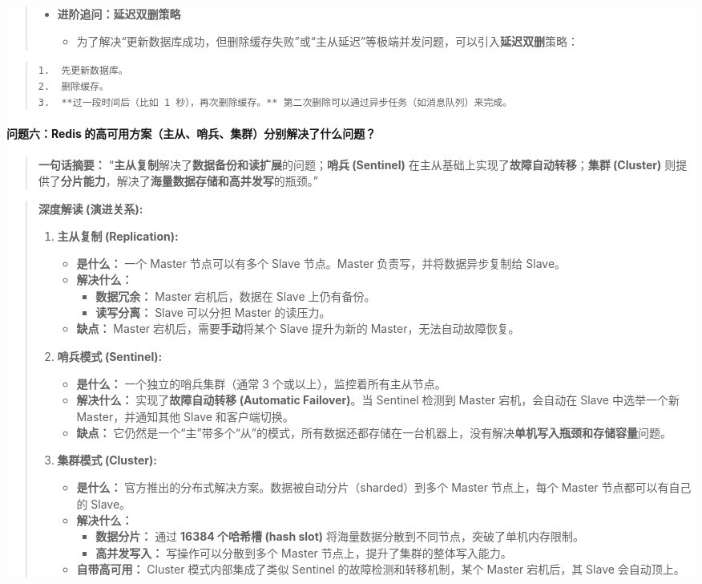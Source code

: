 >   * **进阶追问：延迟双删策略**
>
>       * 为了解决“更新数据库成功，但删除缓存失败”或“主从延迟”等极端并发问题，可以引入**延迟双删**策略：
>
>     

>     1.  先更新数据库。
>     2.  删除缓存。
>     3.  **过一段时间后（比如 1 秒），再次删除缓存。** 第二次删除可以通过异步任务（如消息队列）来完成。

#### **问题六：Redis 的高可用方案（主从、哨兵、集群）分别解决了什么问题？**

> **一句话摘要：**
> “**主从复制**解决了**数据备份和读扩展**的问题；**哨兵 (Sentinel)** 在主从基础上实现了**故障自动转移**；**集群 (Cluster)** 则提供了**分片能力**，解决了**海量数据存储和高并发写**的瓶颈。”

> **深度解读 (演进关系):**
>
> 1.  **主从复制 (Replication):**
>
>       * **是什么：** 一个 Master 节点可以有多个 Slave 节点。Master 负责写，并将数据异步复制给 Slave。
>       * **解决什么：**
>           * **数据冗余：** Master 宕机后，数据在 Slave 上仍有备份。
>           * **读写分离：** Slave 可以分担 Master 的读压力。
>       * **缺点：** Master 宕机后，需要**手动**将某个 Slave 提升为新的 Master，无法自动故障恢复。
>
> 2.  **哨兵模式 (Sentinel):**
>
>       * **是什么：** 一个独立的哨兵集群（通常 3 个或以上），监控着所有主从节点。
>       * **解决什么：** 实现了**故障自动转移 (Automatic Failover)**。当 Sentinel 检测到 Master 宕机，会自动在 Slave 中选举一个新 Master，并通知其他 Slave 和客户端切换。
>       * **缺点：** 它仍然是一个“主”带多个“从”的模式，所有数据还都存储在一台机器上，没有解决**单机写入瓶颈和存储容量**问题。
>
> 3.  **集群模式 (Cluster):**
>
>       * **是什么：** 官方推出的分布式解决方案。数据被自动分片（sharded）到多个 Master 节点上，每个 Master 节点都可以有自己的 Slave。
>       * **解决什么：**
>           * **数据分片：** 通过 **16384 个哈希槽 (hash slot)** 将海量数据分散到不同节点，突破了单机内存限制。
>           * **高并发写入：** 写操作可以分散到多个 Master 节点上，提升了集群的整体写入能力。
>       * **自带高可用：** Cluster 模式内部集成了类似 Sentinel 的故障检测和转移机制，某个 Master 宕机后，其 Slave 会自动顶上。